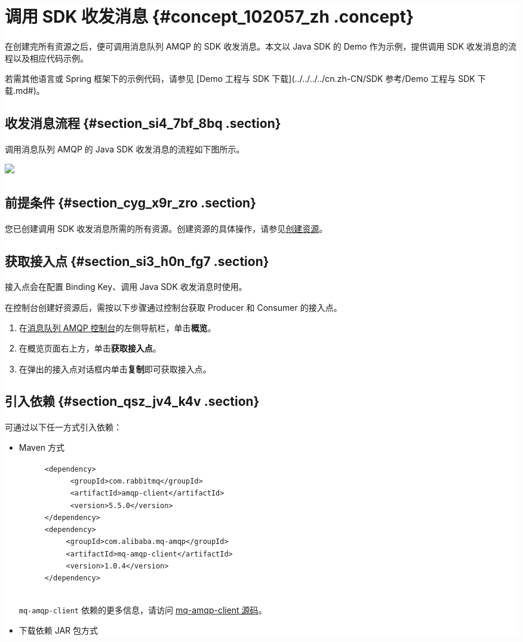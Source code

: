 # 调用 SDK 收发消息 {#concept_102057_zh .concept}

在创建完所有资源之后，便可调用消息队列 AMQP 的 SDK 收发消息。本文以 Java SDK 的 Demo 作为示例，提供调用 SDK 收发消息的流程以及相应代码示例。

若需其他语言或 Spring 框架下的示例代码，请参见 [Demo 工程与 SDK 下载](../../../../cn.zh-CN/SDK 参考/Demo 工程与 SDK 下载.md#)。

## 收发消息流程 {#section_si4_7bf_8bq .section}

调用消息队列 AMQP 的 Java SDK 收发消息的流程如下图所示。

![](http://static-aliyun-doc.oss-cn-hangzhou.aliyuncs.com/assets/img/1095284/156453880653933_zh-CN.png)

## 前提条件 {#section_cyg_x9r_zro .section}

您已创建调用 SDK 收发消息所需的所有资源。创建资源的具体操作，请参见[创建资源](cn.zh-CN/快速入门/创建资源.md#)。

## 获取接入点 {#section_si3_h0n_fg7 .section}

接入点会在配置 Binding Key、调用 Java SDK 收发消息时使用。

在控制台创建好资源后，需按以下步骤通过控制台获取 Producer 和 Consumer 的接入点。

1.  在[消息队列 AMQP 控制台](https://amqp.console.aliyun.com/?spm=a2c4g.11186623.2.10.23071e9aqGE54H)的左侧导航栏，单击**概览**。

2.  在概览页面右上方，单击**获取接入点**。

3.  在弹出的接入点对话框内单击**复制**即可获取接入点。


## 引入依赖 {#section_qsz_jv4_k4v .section}

可通过以下任一方式引入依赖：

-   Maven 方式

    ``` {#codeblock_434_nci_j3n .language-xml}
          <dependency>
                <groupId>com.rabbitmq</groupId>
                <artifactId>amqp-client</artifactId>
                <version>5.5.0</version>
          </dependency>
          <dependency>
               <groupId>com.alibaba.mq-amqp</groupId>
               <artifactId>mq-amqp-client</artifactId>
               <version>1.0.4</version>
          </dependency>
    					
    ```

    `mq-amqp-client` 依赖的更多信息，请访问 [mq-amqp-client 源码](https://github.com/AliwareMQ/mq-amqp-client)。

-   下载依赖 JAR 包方式
